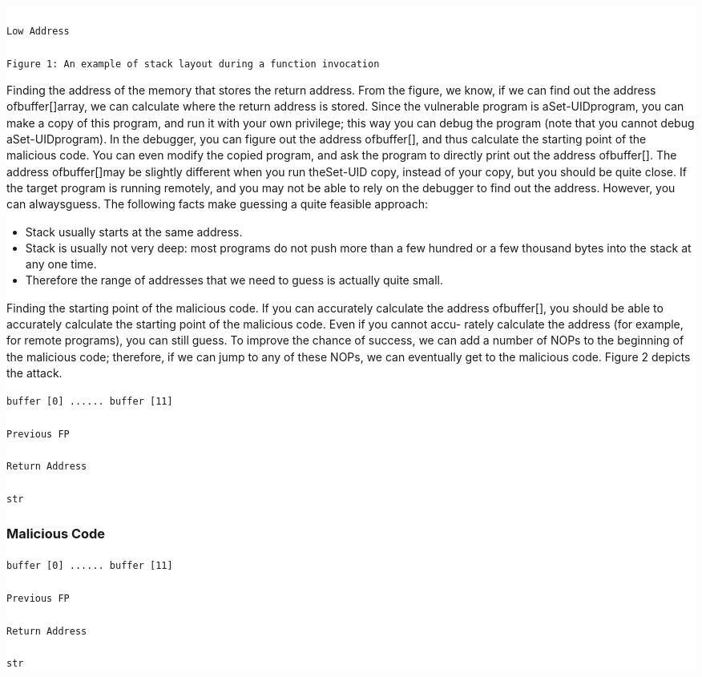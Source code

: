 ```

Low Address

Figure 1: An example of stack layout during a function invocation
```

Finding the address of the memory that stores the return address. From the figure, we know, if we
can find out the address ofbuffer[]array, we can calculate where the return address is stored. Since
the vulnerable program is aSet-UIDprogram, you can make a copy of this program, and run it with your
own privilege; this way you can debug the program (note that you cannot debug aSet-UIDprogram).
In the debugger, you can figure out the address ofbuffer[], and thus calculate the starting point of the
malicious code. You can even modify the copied program, and ask the program to directly print out the
address ofbuffer[]. The address ofbuffer[]may be slightly different when you run theSet-UID
copy, instead of your copy, but you should be quite close.
If the target program is running remotely, and you may not be able to rely on the debugger to find out
the address. However, you can alwaysguess. The following facts make guessing a quite feasible approach:

- Stack usually starts at the same address.
- Stack is usually not very deep: most programs do not push more than a few hundred or a few thousand
    bytes into the stack at any one time.
- Therefore the range of addresses that we need to guess is actually quite small.


Finding the starting point of the malicious code. If you can accurately calculate the address ofbuffer[],
you should be able to accurately calculate the starting point of the malicious code. Even if you cannot accu-
rately calculate the address (for example, for remote programs), you can still guess. To improve the chance
of success, we can add a number of NOPs to the beginning of the malicious code; therefore, if we can jump
to any of these NOPs, we can eventually get to the malicious code. Figure 2 depicts the attack.

```
buffer [0] ...... buffer [11]

Previous FP

Return Address

str
```

### Malicious Code

```
buffer [0] ...... buffer [11]

Previous FP

Return Address

str
```
